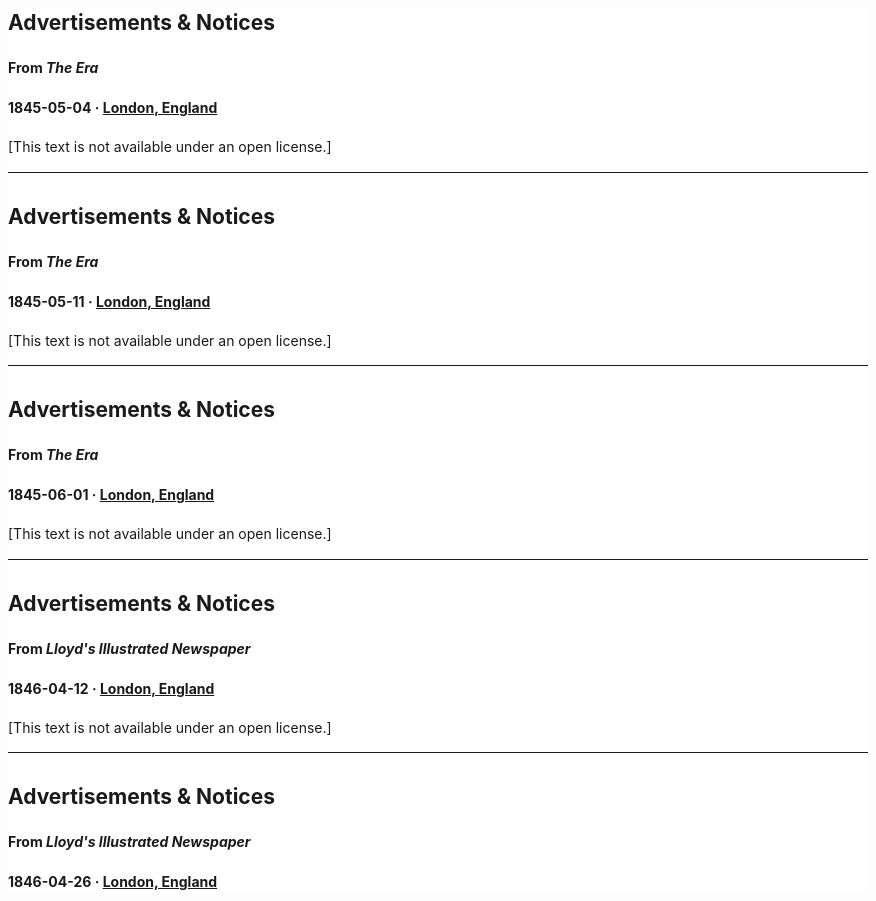## Advertisements & Notices

#### From _The Era_

#### 1845-05-04 &middot; [London, England](http://dbpedia.org/resource/London)

[This text is not available under an open license.]

---

## Advertisements & Notices

#### From _The Era_

#### 1845-05-11 &middot; [London, England](http://dbpedia.org/resource/London)

[This text is not available under an open license.]

---

## Advertisements & Notices

#### From _The Era_

#### 1845-06-01 &middot; [London, England](http://dbpedia.org/resource/London)

[This text is not available under an open license.]

---

## Advertisements & Notices

#### From _Lloyd's Illustrated Newspaper_

#### 1846-04-12 &middot; [London, England](http://dbpedia.org/resource/London)

[This text is not available under an open license.]

---

## Advertisements & Notices

#### From _Lloyd's Illustrated Newspaper_

#### 1846-04-26 &middot; [London, England](http://dbpedia.org/resource/London)
